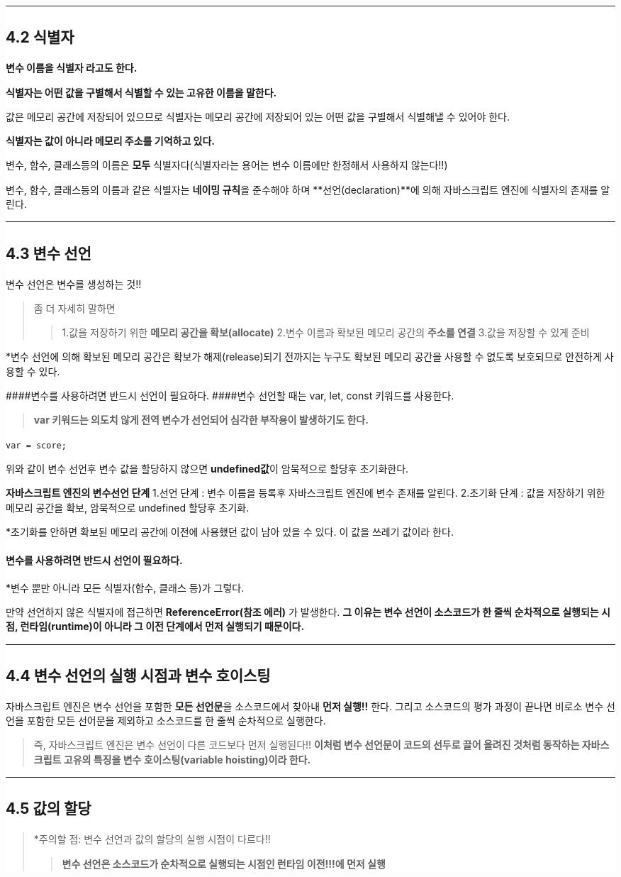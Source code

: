 * * *
## 4.2 식별자

**변수 이름을 식별자 라고도 한다.**

**식별자는 어떤 값을 구별해서 식별할 수 있는 고유한 이름을 말한다.**

값은 메모리 공간에 저장되어 있으므로 식별자는 메모리 공간에 저장되어 있는 어떤 값을 구별해서 식별해낼 수 있어야 한다.

**식별자는 값이 아니라 메모리 주소를 기억하고 있다.**

변수, 함수, 클래스등의 이름은 **모두** 식별자다(식별자라는 용어는 변수 이름에만 한정해서 사용하지 않는다!!)

변수, 함수, 클래스등의 이름과 같은 식별자는 **네이밍 규칙**을 준수해야 하며 **선언(declaration)**에 의해 자바스크립트 엔진에 식별자의 존재를 알린다.
* * *
## 4.3 변수 선언
변수 선언은 변수를 생성하는 것!!
>좀 더 자세히 말하면
>>1.값을 저장하기 위한 **메모리 공간을 확보(allocate)**
2.변수 이름과 확보된 메모리 공간의 **주소를 연결** 
3.값을 저장할 수 있게 준비

*변수 선언에 의해 확보된 메모리 공간은 확보가 해제(release)되기 전까지는 누구도 확보된 메모리 공간을 사용할 수 없도록 보호되므로 안전하게 사용할 수 있다.

####변수를 사용하려면 반드시 선언이 필요하다.
####변수 선언할 때는 var, let, const 키워드를 사용한다.

>**var 키워드는 의도치 않게 전역 변수가 선언되어 심각한 부작용이 발생하기도 한다.**


```
var = score;
```
위와 같이 변수 선언후 변수 값을 할당하지 않으면 **undefined값**이 암묵적으로 할당후 초기화한다.

**자바스크립트 엔진의 변수선언 단계**
1.선언 단계 : 변수 이름을 등록후 자바스크립트 엔진에 변수 존재를 알린다.
2.초기화 단계 : 값을 저장하기 위한 메모리 공간을 확보, 암묵적으로 undefined 할당후 초기화.

*초기화를 안하면 확보된 메모리 공간에 이전에 사용했던 값이 남아 있을 수 있다. 이 값을 쓰레기 값이라 한다.

#### 변수를 사용하려면 반드시 선언이 필요하다.
*변수 뿐만 아니라 모든 식별자(함수, 클래스 등)가 그렇다.

만약 선언하지 않은 식별자에 접근하면 **ReferenceError(참조 에러)** 가 발생한다.
**그 이유는 변수 선언이 소스코드가 한 줄씩 순차적으로 실행되는 시점, 런타임(runtime)이 아니라 그 이전 단계에서 먼저 실행되기 때문이다.**
* * *
## 4.4 변수 선언의 실행 시점과 변수 호이스팅

자바스크립트 엔진은 변수 선언을 포함한 **모든 선언문**을 소스코드에서 찾아내 **먼저 실행!!** 한다. 그리고 소스코드의 평가 과정이 끝나면 비로소 변수 선언을 포함한 모든 선어문을 제외하고 소스코드를 한 줄씩 순차적으로 실행한다.
>즉, 자바스크립트 엔진은 변수 선언이 다른 코드보다 먼저 실행된다!!
**이처럼 변수 선언문이 코드의 선두로 끌어 올려진 것처럼 동작하는 자바스크립트 고유의 특징을 변수 호이스팅(variable hoisting)이라 한다.**
* * *
## 4.5 값의 할당
>*주의할 점: 변수 선언과 값의 할당의 실행 시점이 다르다!!
>>**변수 선언은 소스코드가 순차적으로 실행되는 시점인 런타임 이전!!!에 먼저 실행**
